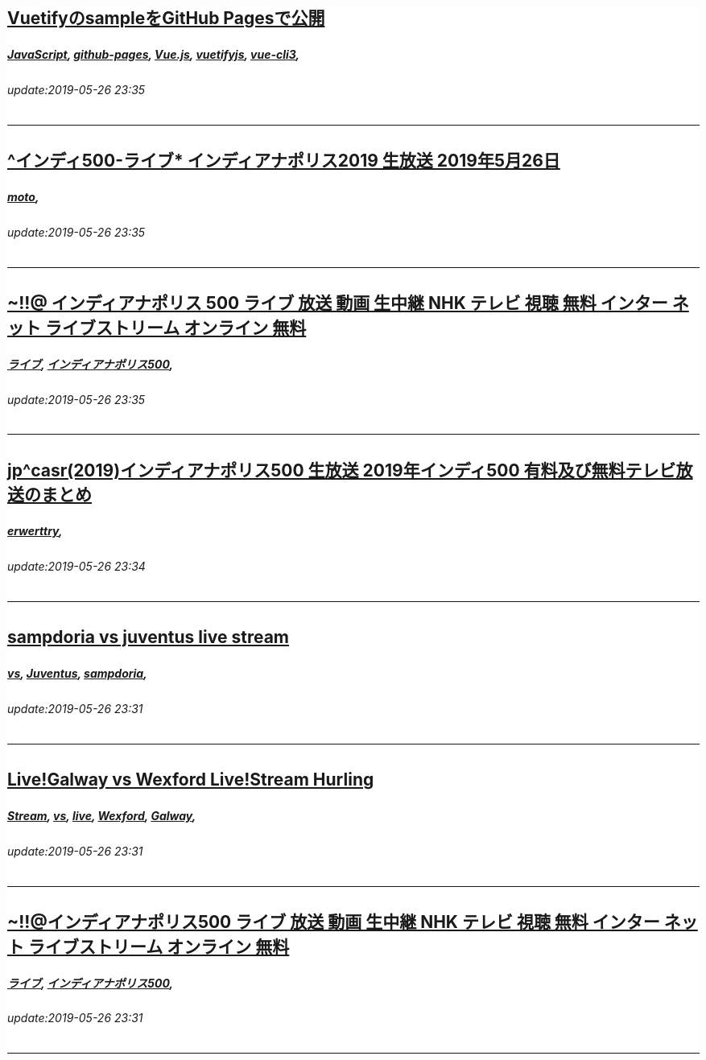 ## [VuetifyのsampleをGitHub Pagesで公開](https://qiita.com/tsukuba_japan/items/cf4b742a60ab8904bc64)
##### [JavaScript](https://qiita.com/tags/JavaScript), [github-pages](https://qiita.com/tags/github-pages), [Vue.js](https://qiita.com/tags/Vue.js), [vuetifyjs](https://qiita.com/tags/vuetifyjs), [vue-cli3](https://qiita.com/tags/vue-cli3), 
###### update:2019-05-26 23:35
---
## [^インディ500-ライブ* インディアナポリス2019 生放送 2019年5月26日](https://qiita.com/indysmoto/items/fc1aabbc0949604d6d03)
##### [moto](https://qiita.com/tags/moto), 
###### update:2019-05-26 23:35
---
## [~!!@ インディアナポリス 500 ライブ 放送 動画 生中継 NHK テレビ 視聴 無料 インター ネット ライブストリーム オンライン 無料](https://qiita.com/fgsfhdgjdghj/items/7ffd3293890818257d09)
##### [ライブ](https://qiita.com/tags/ライブ), [インディアナポリス500](https://qiita.com/tags/インディアナポリス500), 
###### update:2019-05-26 23:35
---
## [jp^casr(2019)インディアナポリス500 生放送 2019年インディ500 有料及び無料テレビ放送のまとめ](https://qiita.com/sfertyuytrfde/items/74ca919e890982cfffdc)
##### [erwerttry](https://qiita.com/tags/erwerttry), 
###### update:2019-05-26 23:34
---
## [sampdoria vs juventus live stream](https://qiita.com/ligig/items/97fee541ae862af629d6)
##### [vs](https://qiita.com/tags/vs), [Juventus](https://qiita.com/tags/Juventus), [sampdoria](https://qiita.com/tags/sampdoria), 
###### update:2019-05-26 23:31
---
## [Live!Galway vs Wexford Live!Stream Hurling](https://qiita.com/mishtyv/items/e85ef1f6a02b98d7e0d1)
##### [Stream](https://qiita.com/tags/Stream), [vs](https://qiita.com/tags/vs), [live](https://qiita.com/tags/live), [Wexford](https://qiita.com/tags/Wexford), [Galway](https://qiita.com/tags/Galway), 
###### update:2019-05-26 23:31
---
## [~!!@インディアナポリス500 ライブ 放送 動画 生中継 NHK テレビ 視聴 無料 インター ネット ライブストリーム オンライン 無料](https://qiita.com/dghdgjdgg/items/391fcd17353879121ad8)
##### [ライブ](https://qiita.com/tags/ライブ), [インディアナポリス500](https://qiita.com/tags/インディアナポリス500), 
###### update:2019-05-26 23:31
---